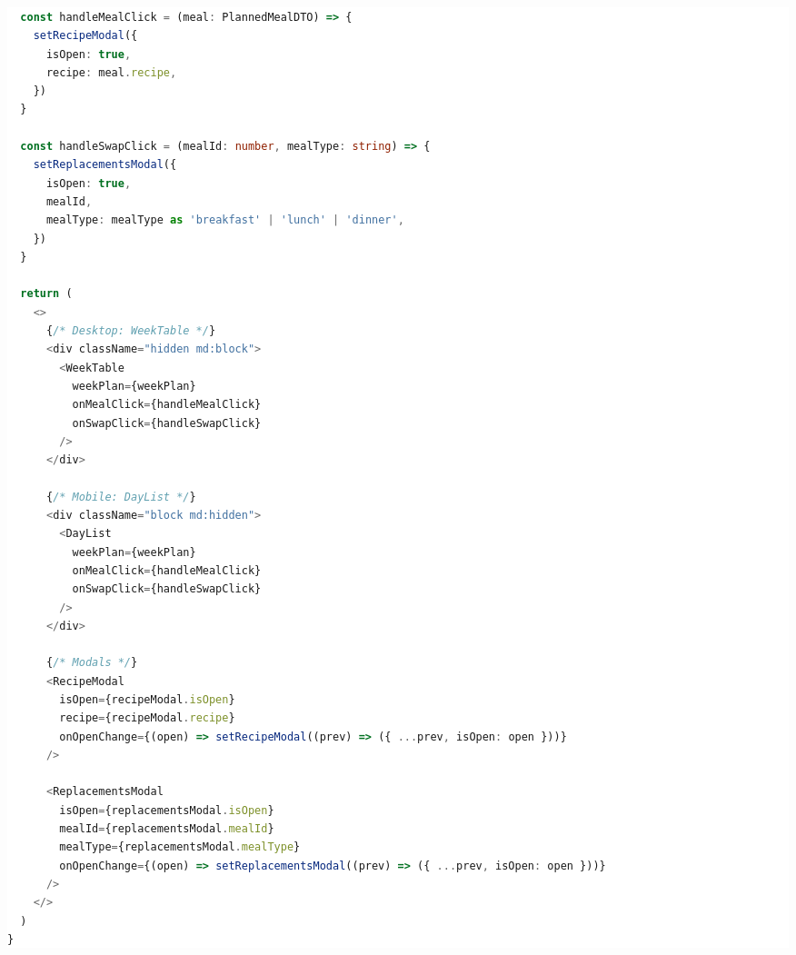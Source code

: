 ```typescript
  const handleMealClick = (meal: PlannedMealDTO) => {
    setRecipeModal({
      isOpen: true,
      recipe: meal.recipe,
    })
  }

  const handleSwapClick = (mealId: number, mealType: string) => {
    setReplacementsModal({
      isOpen: true,
      mealId,
      mealType: mealType as 'breakfast' | 'lunch' | 'dinner',
    })
  }

  return (
    <>
      {/* Desktop: WeekTable */}
      <div className="hidden md:block">
        <WeekTable
          weekPlan={weekPlan}
          onMealClick={handleMealClick}
          onSwapClick={handleSwapClick}
        />
      </div>

      {/* Mobile: DayList */}
      <div className="block md:hidden">
        <DayList
          weekPlan={weekPlan}
          onMealClick={handleMealClick}
          onSwapClick={handleSwapClick}
        />
      </div>

      {/* Modals */}
      <RecipeModal
        isOpen={recipeModal.isOpen}
        recipe={recipeModal.recipe}
        onOpenChange={(open) => setRecipeModal((prev) => ({ ...prev, isOpen: open }))}
      />

      <ReplacementsModal
        isOpen={replacementsModal.isOpen}
        mealId={replacementsModal.mealId}
        mealType={replacementsModal.mealType}
        onOpenChange={(open) => setReplacementsModal((prev) => ({ ...prev, isOpen: open }))}
      />
    </>
  )
}
```
